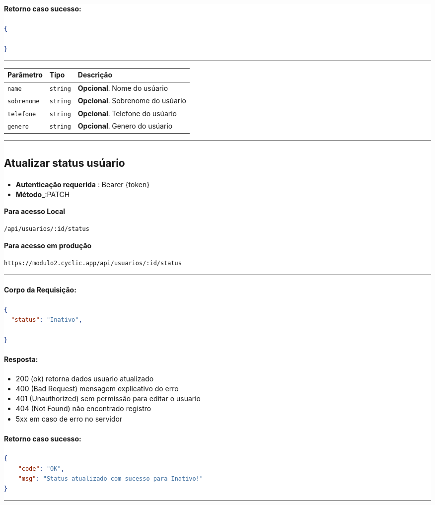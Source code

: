 #### Retorno caso sucesso:
```json
{

}
```

---

| Parâmetro   | Tipo       | Descrição                           |
| :---------- | :--------- | :---------------------------------- |
| `name` | `string` | **Opcional**. Nome do usúario |
| `sobrenome` | `string` | **Opcional**. Sobrenome do usúario |
| `telefone` | `string` | **Opcional**. Telefone do usúario |
| `genero` | `string` | **Opcional**. Genero do usúario |


---
## **Atualizar status usúario**

- __Autenticação requerida__ :  Bearer {token}
- __Método___:PATCH

**Para acesso Local**
```http
/api/usuarios/:id/status
```
**Para acesso em produção**
```http
https://modulo2.cyclic.app/api/usuarios/:id/status
```
---

#### Corpo da Requisição:
```JSON
{
  "status": "Inativo",

}
```
#### Resposta:
- 200 (ok) retorna dados usuario atualizado
- 400 (Bad Request) mensagem explicativo do erro
- 401 (Unauthorized) sem permissão para editar o usuario
- 404 (Not Found) não encontrado registro
- 5xx em caso de erro no servidor

#### Retorno caso sucesso:
```json
{
    "code": "OK",
    "msg": "Status atualizado com sucesso para Inativo!"
}
```

---